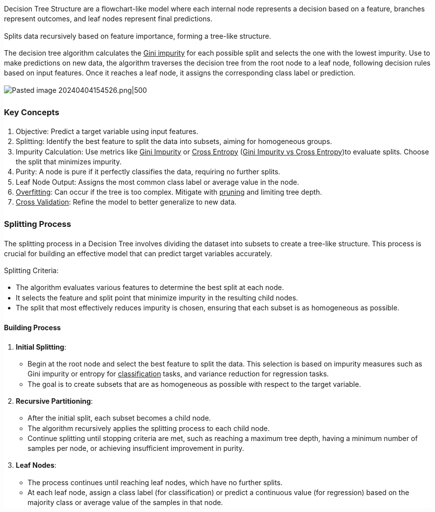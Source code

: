 Decision Tree Structure are a flowchart-like model where each internal node represents a decision based on a feature, branches represent outcomes, and leaf nodes represent final predictions.

Splits data recursively based on feature importance, forming a tree-like structure.

The decision tree algorithm calculates the [Gini impurity](#gini-impurity) for each possible split and selects the one with the lowest impurity. Use to make predictions on new data, the algorithm traverses the decision tree from the root node to a leaf node, following decision rules based on input features. Once it reaches a leaf node, it assigns the corresponding class label or prediction.

![Pasted image 20240404154526.png|500](../content/images/Pasted%20image%2020240404154526.png|500)
### Key Concepts

1. Objective: Predict a target variable using input features.
2. Splitting: Identify the best feature to split the data into subsets, aiming for homogeneous groups.
3. Impurity Calculation: Use metrics like [Gini Impurity](#gini-impurity) or [Cross Entropy](#cross-entropy) ([Gini Impurity vs Cross Entropy](#gini-impurity-vs-cross-entropy))to evaluate splits. Choose the split that minimizes impurity.
4. Purity: A node is pure if it perfectly classifies the data, requiring no further splits.
5. Leaf Node Output: Assigns the most common class label or average value in the node.
6. [Overfitting](#overfitting): Can occur if the tree is too complex. Mitigate with [pruning](#pruning) and limiting tree depth.
7. [Cross Validation](#cross-validation): Refine the model to better generalize to new data.

### Splitting Process

The splitting process in a Decision Tree involves dividing the dataset into subsets to create a tree-like structure. This process is crucial for building an effective model that can predict target variables accurately.

Splitting Criteria:
- The algorithm evaluates various features to determine the best split at each node.
- It selects the feature and split point that minimize impurity in the resulting child nodes.
- The split that most effectively reduces impurity is chosen, ensuring that each subset is as homogeneous as possible.

#### Building Process

1. **Initial Splitting**:
   - Begin at the root node and select the best feature to split the data. This selection is based on impurity measures such as Gini impurity or entropy for [classification](#classification) tasks, and variance reduction for regression tasks.
   - The goal is to create subsets that are as homogeneous as possible with respect to the target variable.

2. **Recursive Partitioning**:
   - After the initial split, each subset becomes a child node.
   - The algorithm recursively applies the splitting process to each child node.
   - Continue splitting until stopping criteria are met, such as reaching a maximum tree depth, having a minimum number of samples per node, or achieving insufficient improvement in purity.

3. **Leaf Nodes**:
   - The process continues until reaching leaf nodes, which have no further splits.
   - At each leaf node, assign a class label (for classification) or predict a continuous value (for regression) based on the majority class or average value of the samples in that node.

